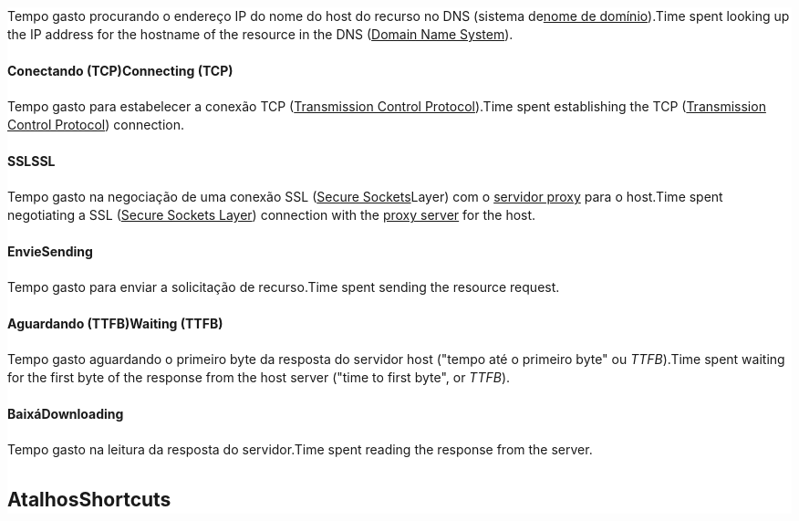 <span data-ttu-id="0526e-202">Tempo gasto procurando o endereço IP do nome do host do recurso no DNS (sistema de[nome de domínio](https://en.wikipedia.org/wiki/Domain_Name_System)).</span><span class="sxs-lookup"><span data-stu-id="0526e-202">Time spent looking up the IP address for the hostname of the resource in the DNS ([Domain Name System](https://en.wikipedia.org/wiki/Domain_Name_System)).</span></span>

#### <span data-ttu-id="0526e-203">Conectando (TCP)</span><span class="sxs-lookup"><span data-stu-id="0526e-203">Connecting (TCP)</span></span>

<span data-ttu-id="0526e-204">Tempo gasto para estabelecer a conexão TCP ([Transmission Control Protocol](https://en.wikipedia.org/wiki/Transmission_Control_Protocol)).</span><span class="sxs-lookup"><span data-stu-id="0526e-204">Time spent establishing the TCP ([Transmission Control Protocol](https://en.wikipedia.org/wiki/Transmission_Control_Protocol)) connection.</span></span>

#### <span data-ttu-id="0526e-205">SSL</span><span class="sxs-lookup"><span data-stu-id="0526e-205">SSL</span></span>

<span data-ttu-id="0526e-206">Tempo gasto na negociação de uma conexão SSL ([Secure Sockets](https://en.wikipedia.org/wiki/Transport_Layer_Security)Layer) com o [servidor proxy](https://en.wikipedia.org/wiki/Proxy_server) para o host.</span><span class="sxs-lookup"><span data-stu-id="0526e-206">Time spent negotiating a SSL ([Secure Sockets Layer](https://en.wikipedia.org/wiki/Transport_Layer_Security))  connection with the [proxy server](https://en.wikipedia.org/wiki/Proxy_server) for the host.</span></span>

#### <span data-ttu-id="0526e-207">Envie</span><span class="sxs-lookup"><span data-stu-id="0526e-207">Sending</span></span>

<span data-ttu-id="0526e-208">Tempo gasto para enviar a solicitação de recurso.</span><span class="sxs-lookup"><span data-stu-id="0526e-208">Time spent sending the resource request.</span></span>

#### <span data-ttu-id="0526e-209">Aguardando (TTFB)</span><span class="sxs-lookup"><span data-stu-id="0526e-209">Waiting (TTFB)</span></span>

<span data-ttu-id="0526e-210">Tempo gasto aguardando o primeiro byte da resposta do servidor host ("tempo até o primeiro byte" ou *TTFB*).</span><span class="sxs-lookup"><span data-stu-id="0526e-210">Time spent waiting for the first byte of the response from the host server ("time to first byte", or *TTFB*).</span></span>

#### <span data-ttu-id="0526e-211">Baixá</span><span class="sxs-lookup"><span data-stu-id="0526e-211">Downloading</span></span>

<span data-ttu-id="0526e-212">Tempo gasto na leitura da resposta do servidor.</span><span class="sxs-lookup"><span data-stu-id="0526e-212">Time spent reading the response from the server.</span></span>

## <span data-ttu-id="0526e-213">Atalhos</span><span class="sxs-lookup"><span data-stu-id="0526e-213">Shortcuts</span></span>

